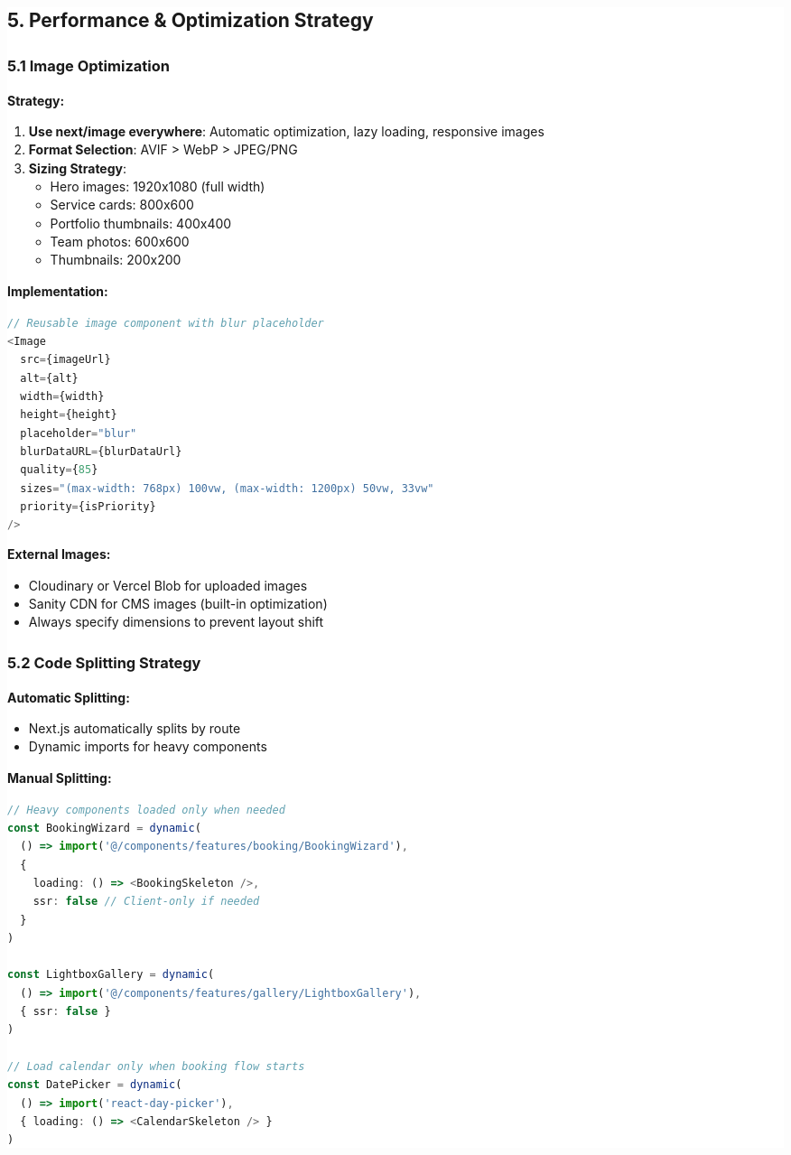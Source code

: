 
## 5. Performance & Optimization Strategy

### 5.1 Image Optimization

**Strategy:**
1. **Use next/image everywhere**: Automatic optimization, lazy loading, responsive images
2. **Format Selection**: AVIF > WebP > JPEG/PNG
3. **Sizing Strategy**:
   - Hero images: 1920x1080 (full width)
   - Service cards: 800x600
   - Portfolio thumbnails: 400x400
   - Team photos: 600x600
   - Thumbnails: 200x200

**Implementation:**
```typescript
// Reusable image component with blur placeholder
<Image
  src={imageUrl}
  alt={alt}
  width={width}
  height={height}
  placeholder="blur"
  blurDataURL={blurDataUrl}
  quality={85}
  sizes="(max-width: 768px) 100vw, (max-width: 1200px) 50vw, 33vw"
  priority={isPriority}
/>
```

**External Images:**
- Cloudinary or Vercel Blob for uploaded images
- Sanity CDN for CMS images (built-in optimization)
- Always specify dimensions to prevent layout shift

### 5.2 Code Splitting Strategy

**Automatic Splitting:**
- Next.js automatically splits by route
- Dynamic imports for heavy components

**Manual Splitting:**
```typescript
// Heavy components loaded only when needed
const BookingWizard = dynamic(
  () => import('@/components/features/booking/BookingWizard'),
  { 
    loading: () => <BookingSkeleton />,
    ssr: false // Client-only if needed
  }
)

const LightboxGallery = dynamic(
  () => import('@/components/features/gallery/LightboxGallery'),
  { ssr: false }
)

// Load calendar only when booking flow starts
const DatePicker = dynamic(
  () => import('react-day-picker'),
  { loading: () => <CalendarSkeleton /> }
)
```
